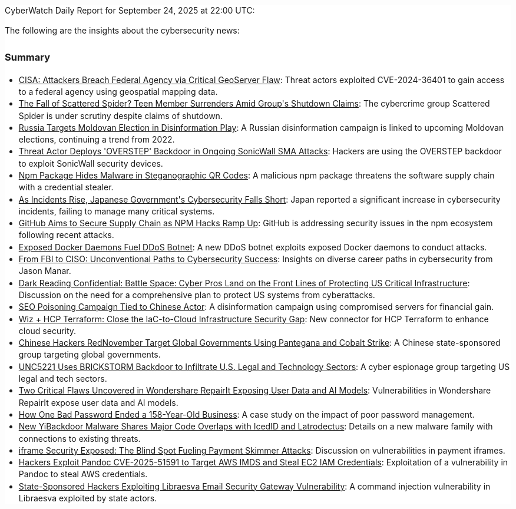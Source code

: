 CyberWatch Daily Report for September 24, 2025 at 22:00 UTC:

The following are the insights about the cybersecurity news:

### Summary
- [CISA: Attackers Breach Federal Agency via Critical GeoServer Flaw](https://www.darkreading.com/cyberattacks-data-breaches/cisa-attackers-breach-federal-agency-critical-geoserver-flaw): Threat actors exploited CVE-2024-36401 to gain access to a federal agency using geospatial mapping data.
- [The Fall of Scattered Spider? Teen Member Surrenders Amid Group's Shutdown Claims](https://www.darkreading.com/cybersecurity-operations/scattered-spider-surrenders-shutdown): The cybercrime group Scattered Spider is under scrutiny despite claims of shutdown.
- [Russia Targets Moldovan Election in Disinformation Play](https://www.darkreading.com/cybersecurity-operations/russia-moldovan-election-disinformation): A Russian disinformation campaign is linked to upcoming Moldovan elections, continuing a trend from 2022.
- [Threat Actor Deploys 'OVERSTEP' Backdoor in Ongoing SonicWall SMA Attacks](https://www.darkreading.com/cyberattacks-data-breaches/threat-actor-deploys-overstep-backdoor-in-ongoing-sonicwall-sma-attacks): Hackers are using the OVERSTEP backdoor to exploit SonicWall security devices.
- [Npm Package Hides Malware in Steganographic QR Codes](https://www.darkreading.com/application-security/npm-package-malware-stenographic-qr-codes): A malicious npm package threatens the software supply chain with a credential stealer.
- [As Incidents Rise, Japanese Government's Cybersecurity Falls Short](https://www.darkreading.com/cyber-risk/japanese-governments-cybersecurity-falls-short): Japan reported a significant increase in cybersecurity incidents, failing to manage many critical systems.
- [GitHub Aims to Secure Supply Chain as NPM Hacks Ramp Up](https://www.darkreading.com/application-security/github-secure-supply-chain-npm-hacks-ramp-up): GitHub is addressing security issues in the npm ecosystem following recent attacks.
- [Exposed Docker Daemons Fuel DDoS Botnet](https://www.darkreading.com/cyber-risk/exposed-docker-daemons-fuel-ddos-botnet): A new DDoS botnet exploits exposed Docker daemons to conduct attacks.
- [From FBI to CISO: Unconventional Paths to Cybersecurity Success](https://www.darkreading.com/cybersecurity-operations/fbi-ciso-unconventional-paths-cybersecurity-success): Insights on diverse career paths in cybersecurity from Jason Manar.
- [Dark Reading Confidential: Battle Space: Cyber Pros Land on the Front Lines of Protecting US Critical Infrastructure](https://www.darkreading.com/cyber-risk/dark-reading-confidential-battle-space-cyber-pros-land-on-the-front-lines-of-protecting-us-critical-infrastructure): Discussion on the need for a comprehensive plan to protect US systems from cyberattacks.
- [SEO Poisoning Campaign Tied to Chinese Actor](https://www.darkreading.com/cyberattacks-data-breaches/seo-poisoning-campaign-chinese-actor): A disinformation campaign using compromised servers for financial gain.
- [Wiz + HCP Terraform: Close the IaC-to-Cloud Infrastructure Security Gap](https://www.wiz.io/blog/wiz-hcp-terraform-close-the-cloud-security-gap): New connector for HCP Terraform to enhance cloud security.
- [Chinese Hackers RedNovember Target Global Governments Using Pantegana and Cobalt Strike](https://thehackernews.com/2025/09/chinese-hackers-rednovember-target.html): A Chinese state-sponsored group targeting global governments.
- [UNC5221 Uses BRICKSTORM Backdoor to Infiltrate U.S. Legal and Technology Sectors](https://thehackernews.com/2025/09/unc5221-uses-brickstorm-backdoor-to.html): A cyber espionage group targeting US legal and tech sectors.
- [Two Critical Flaws Uncovered in Wondershare RepairIt Exposing User Data and AI Models](https://thehackernews.com/2025/09/two-critical-flaws-uncovered-in.html): Vulnerabilities in Wondershare RepairIt expose user data and AI models.
- [How One Bad Password Ended a 158-Year-Old Business](https://thehackernews.com/2025/09/how-one-bad-password-ended-158-year-old.html): A case study on the impact of poor password management.
- [New YiBackdoor Malware Shares Major Code Overlaps with IcedID and Latrodectus](https://thehackernews.com/2025/09/new-yibackdoor-malware-shares-major.html): Details on a new malware family with connections to existing threats.
- [iframe Security Exposed: The Blind Spot Fueling Payment Skimmer Attacks](https://thehackernews.com/2025/09/iframe-security-exposed-blind-spot.html): Discussion on vulnerabilities in payment iframes.
- [Hackers Exploit Pandoc CVE-2025-51591 to Target AWS IMDS and Steal EC2 IAM Credentials](https://thehackernews.com/2025/09/hackers-exploit-pandoc-cve-2025-51591.html): Exploitation of a vulnerability in Pandoc to steal AWS credentials.
- [State-Sponsored Hackers Exploiting Libraesva Email Security Gateway Vulnerability](https://thehackernews.com/2025/09/state-sponsored-hackers-exploiting.html): A command injection vulnerability in Libraesva exploited by state actors.